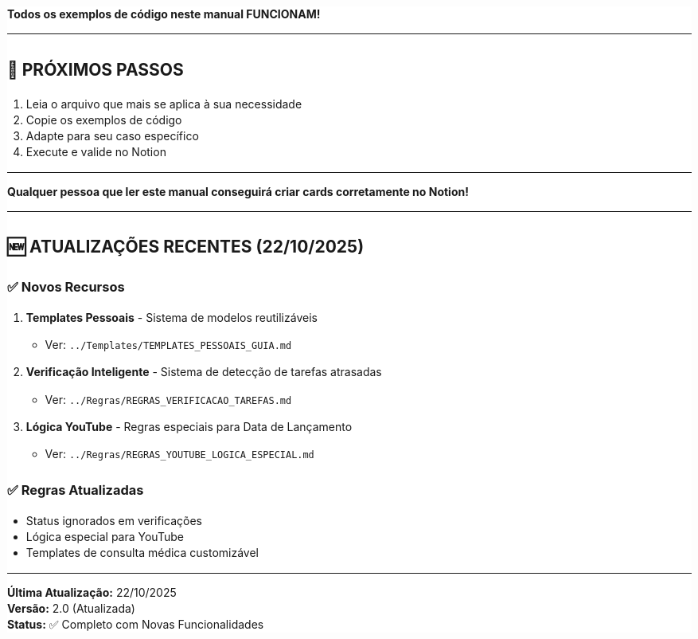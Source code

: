 **Todos os exemplos de código neste manual FUNCIONAM!**

---

## 🎯 PRÓXIMOS PASSOS

1. Leia o arquivo que mais se aplica à sua necessidade
2. Copie os exemplos de código
3. Adapte para seu caso específico
4. Execute e valide no Notion

---

**Qualquer pessoa que ler este manual conseguirá criar cards corretamente no Notion!**

---

## 🆕 ATUALIZAÇÕES RECENTES (22/10/2025)

### ✅ Novos Recursos
1. **Templates Pessoais** - Sistema de modelos reutilizáveis
   - Ver: `../Templates/TEMPLATES_PESSOAIS_GUIA.md`
   
2. **Verificação Inteligente** - Sistema de detecção de tarefas atrasadas
   - Ver: `../Regras/REGRAS_VERIFICACAO_TAREFAS.md`
   
3. **Lógica YouTube** - Regras especiais para Data de Lançamento
   - Ver: `../Regras/REGRAS_YOUTUBE_LOGICA_ESPECIAL.md`

### ✅ Regras Atualizadas
- Status ignorados em verificações
- Lógica especial para YouTube
- Templates de consulta médica customizável

---

**Última Atualização:** 22/10/2025  
**Versão:** 2.0 (Atualizada)  
**Status:** ✅ Completo com Novas Funcionalidades


